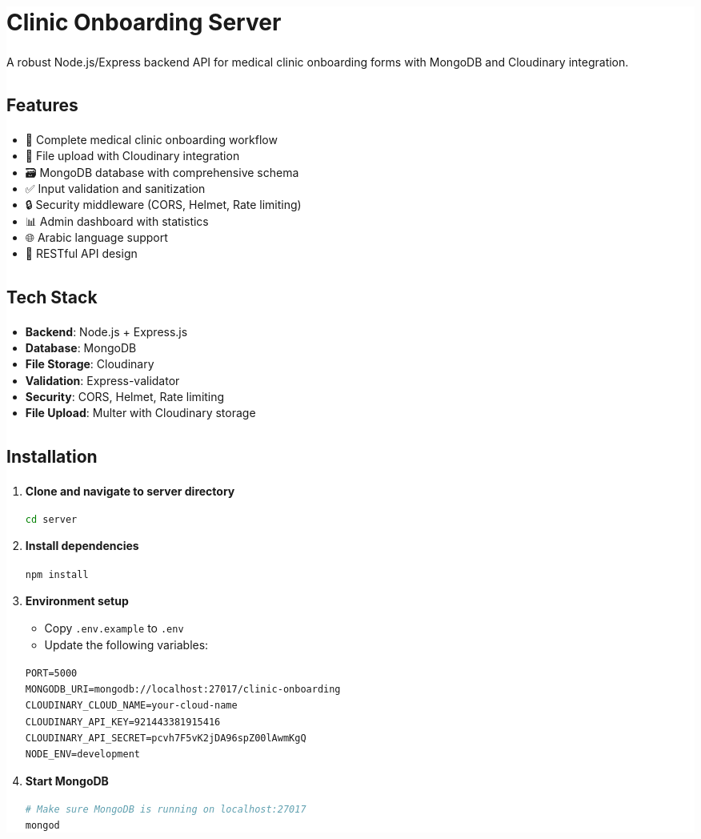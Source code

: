 # Clinic Onboarding Server

A robust Node.js/Express backend API for medical clinic onboarding forms with MongoDB and Cloudinary integration.

## Features

- 🏥 Complete medical clinic onboarding workflow
- 📁 File upload with Cloudinary integration
- 🗃️ MongoDB database with comprehensive schema
- ✅ Input validation and sanitization
- 🔒 Security middleware (CORS, Helmet, Rate limiting)
- 📊 Admin dashboard with statistics
- 🌐 Arabic language support
- 📱 RESTful API design

## Tech Stack

- **Backend**: Node.js + Express.js
- **Database**: MongoDB
- **File Storage**: Cloudinary
- **Validation**: Express-validator
- **Security**: CORS, Helmet, Rate limiting
- **File Upload**: Multer with Cloudinary storage

## Installation

1. **Clone and navigate to server directory**
   ```bash
   cd server
   ```

2. **Install dependencies**
   ```bash
   npm install
   ```

3. **Environment setup**
   - Copy `.env.example` to `.env`
   - Update the following variables:
   ```env
   PORT=5000
   MONGODB_URI=mongodb://localhost:27017/clinic-onboarding
   CLOUDINARY_CLOUD_NAME=your-cloud-name
   CLOUDINARY_API_KEY=921443381915416
   CLOUDINARY_API_SECRET=pcvh7F5vK2jDA96spZ00lAwmKgQ
   NODE_ENV=development
   ```

4. **Start MongoDB**
   ```bash
   # Make sure MongoDB is running on localhost:27017
   mongod
   ```
